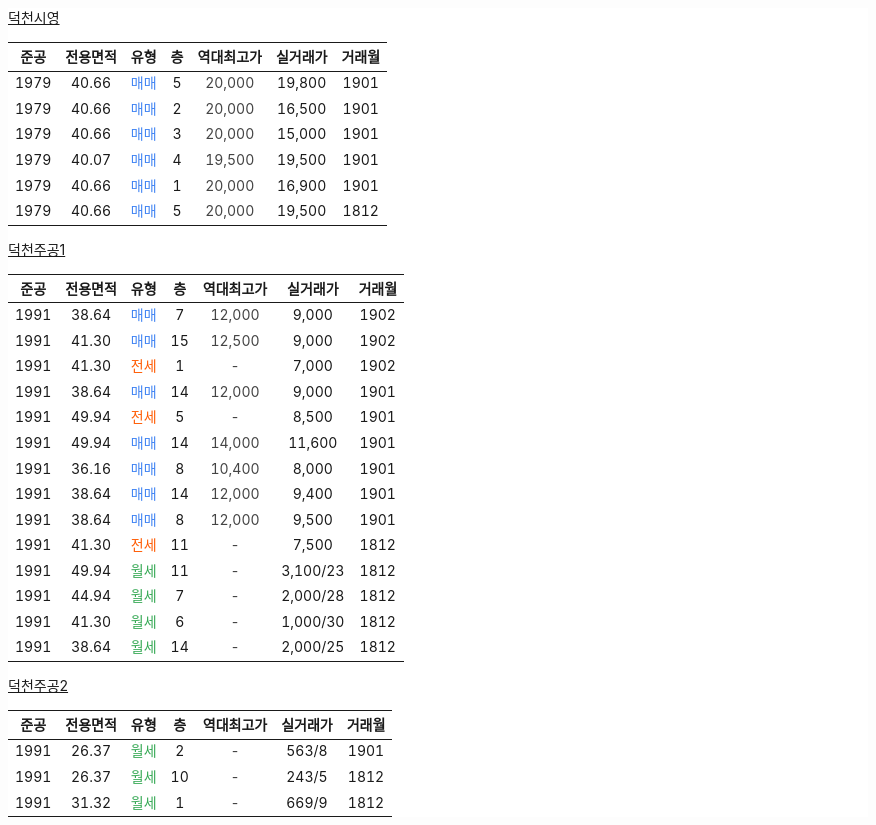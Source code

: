[덕천시영](https://search.naver.com/search.naver?query=%EB%B6%80%EC%82%B0%EA%B4%91%EC%97%AD%EC%8B%9C+%EB%B6%81%EA%B5%AC+%EB%8D%95%EC%B2%9C%EB%8F%99+%EB%8D%95%EC%B2%9C%EC%8B%9C%EC%98%81)

|준공|전용면적|유형|층|역대최고가|실거래가|거래월|
|:---:|:---:|:---:|:---:|:---:|:---:|:---:|
|1979|40.66|<span style="color:#4285f3">매매</span>|5|<span style="color:#444444">20,000</span>|19,800|1901|
|1979|40.66|<span style="color:#4285f3">매매</span>|2|<span style="color:#444444">20,000</span>|16,500|1901|
|1979|40.66|<span style="color:#4285f3">매매</span>|3|<span style="color:#444444">20,000</span>|15,000|1901|
|1979|40.07|<span style="color:#4285f3">매매</span>|4|<span style="color:#444444">19,500</span>|19,500|1901|
|1979|40.66|<span style="color:#4285f3">매매</span>|1|<span style="color:#444444">20,000</span>|16,900|1901|
|1979|40.66|<span style="color:#4285f3">매매</span>|5|<span style="color:#444444">20,000</span>|19,500|1812|

[덕천주공1](https://search.naver.com/search.naver?query=%EB%B6%80%EC%82%B0%EA%B4%91%EC%97%AD%EC%8B%9C+%EB%B6%81%EA%B5%AC+%EB%8D%95%EC%B2%9C%EB%8F%99+%EB%8D%95%EC%B2%9C%EC%A3%BC%EA%B3%B51)

|준공|전용면적|유형|층|역대최고가|실거래가|거래월|
|:---:|:---:|:---:|:---:|:---:|:---:|:---:|
|1991|38.64|<span style="color:#4285f3">매매</span>|7|<span style="color:#444444">12,000</span>|9,000|1902|
|1991|41.30|<span style="color:#4285f3">매매</span>|15|<span style="color:#444444">12,500</span>|9,000|1902|
|1991|41.30|<span style="color:#ff5a00">전세</span>|1|<span style="color:#444444">-</span>|7,000|1902|
|1991|38.64|<span style="color:#4285f3">매매</span>|14|<span style="color:#444444">12,000</span>|9,000|1901|
|1991|49.94|<span style="color:#ff5a00">전세</span>|5|<span style="color:#444444">-</span>|8,500|1901|
|1991|49.94|<span style="color:#4285f3">매매</span>|14|<span style="color:#444444">14,000</span>|11,600|1901|
|1991|36.16|<span style="color:#4285f3">매매</span>|8|<span style="color:#444444">10,400</span>|8,000|1901|
|1991|38.64|<span style="color:#4285f3">매매</span>|14|<span style="color:#444444">12,000</span>|9,400|1901|
|1991|38.64|<span style="color:#4285f3">매매</span>|8|<span style="color:#444444">12,000</span>|9,500|1901|
|1991|41.30|<span style="color:#ff5a00">전세</span>|11|<span style="color:#444444">-</span>|7,500|1812|
|1991|49.94|<span style="color:#34a853">월세</span>|11|<span style="color:#444444">-</span>|3,100/23|1812|
|1991|44.94|<span style="color:#34a853">월세</span>|7|<span style="color:#444444">-</span>|2,000/28|1812|
|1991|41.30|<span style="color:#34a853">월세</span>|6|<span style="color:#444444">-</span>|1,000/30|1812|
|1991|38.64|<span style="color:#34a853">월세</span>|14|<span style="color:#444444">-</span>|2,000/25|1812|

[덕천주공2](https://search.naver.com/search.naver?query=%EB%B6%80%EC%82%B0%EA%B4%91%EC%97%AD%EC%8B%9C+%EB%B6%81%EA%B5%AC+%EB%8D%95%EC%B2%9C%EB%8F%99+%EB%8D%95%EC%B2%9C%EC%A3%BC%EA%B3%B52)

|준공|전용면적|유형|층|역대최고가|실거래가|거래월|
|:---:|:---:|:---:|:---:|:---:|:---:|:---:|
|1991|26.37|<span style="color:#34a853">월세</span>|2|<span style="color:#444444">-</span>|563/8|1901|
|1991|26.37|<span style="color:#34a853">월세</span>|10|<span style="color:#444444">-</span>|243/5|1812|
|1991|31.32|<span style="color:#34a853">월세</span>|1|<span style="color:#444444">-</span>|669/9|1812|
